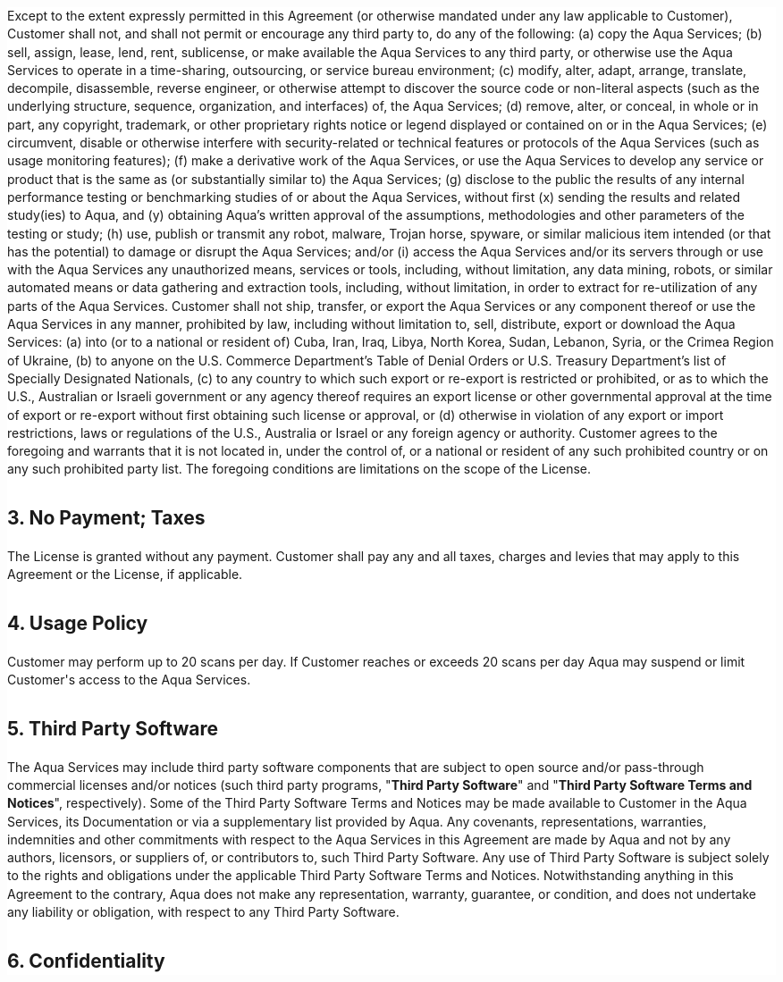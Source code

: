 Except to the extent expressly permitted in this Agreement (or otherwise mandated under any law applicable to Customer), Customer shall not, and shall not permit or encourage any third party to, do any of the following: (a) copy the Aqua Services; (b) sell, assign, lease, lend, rent, sublicense, or make available the Aqua Services to any third party, or otherwise use the Aqua Services to operate in a time-sharing, outsourcing, or service bureau environment; (c) modify, alter, adapt, arrange, translate, decompile, disassemble, reverse engineer, or otherwise attempt to discover the source code or non-literal aspects (such as the underlying structure, sequence, organization, and interfaces) of, the Aqua Services; (d) remove, alter, or conceal, in whole or in part, any copyright, trademark, or other proprietary rights notice or legend displayed or contained on or in the Aqua Services; (e) circumvent, disable or otherwise interfere with security-related or technical features or protocols of the Aqua Services (such as usage monitoring features); (f) make a derivative work of the Aqua Services, or use the Aqua Services to develop any service or product that is the same as (or substantially similar to) the Aqua Services; (g) disclose to the public the results of any internal performance testing or benchmarking studies of or about the Aqua Services, without first (x) sending the results and related study(ies) to Aqua, and (y) obtaining Aqua’s written approval of the assumptions, methodologies and other parameters of the testing or study; (h) use, publish or transmit any robot, malware, Trojan horse, spyware, or similar malicious item intended (or that has the potential) to damage or disrupt the Aqua Services; and/or (i) access the Aqua Services and/or its servers through or use with the Aqua Services any unauthorized means, services or tools, including, without limitation, any data mining, robots, or similar automated means or data gathering and extraction tools, including, without limitation, in order to extract for re-utilization of any parts of the Aqua Services. Customer shall not ship, transfer, or export the Aqua Services or any component thereof or use the Aqua Services in any manner, prohibited by law, including without limitation to, sell, distribute, export or download the Aqua Services: (a) into (or to a national or resident of) Cuba, Iran, Iraq, Libya, North Korea, Sudan, Lebanon,  Syria, or the Crimea Region of Ukraine, (b) to anyone on the U.S. Commerce Department’s Table of Denial Orders or U.S. Treasury Department’s list of Specially Designated Nationals, (c) to any country to which such export or re-export is restricted or prohibited, or as to which the U.S., Australian or Israeli government or any agency thereof requires an export license or other governmental approval at the time of export or re-export without first obtaining such license or approval, or (d) otherwise in violation of any export or import restrictions, laws or regulations of the U.S., Australia or Israel or any foreign agency or authority.  Customer agrees to the foregoing and warrants that it is not located in, under the control of, or a national or resident of any such prohibited country or on any such prohibited party list. The foregoing conditions are limitations on the scope of the License.  
## 3.	No Payment; Taxes 
The License is granted without any payment. Customer shall pay any and all taxes, charges and levies that may apply to this Agreement or the License, if applicable. 
## 4.	Usage Policy
Customer may perform up to 20 scans per day. If Customer reaches or exceeds 20 scans per day Aqua may suspend or limit Customer's access to the Aqua Services.  
## 5.	Third Party Software
The Aqua Services may include third party software components that are subject to open source and/or pass-through commercial licenses and/or notices (such third party programs, "__Third Party Software__" and "__Third Party Software Terms and Notices__", respectively). Some of the Third Party Software Terms and Notices may be made available to Customer in the Aqua Services, its Documentation or via a supplementary list provided by Aqua. Any covenants, representations, warranties, indemnities and other commitments with respect to the Aqua Services in this Agreement are made by Aqua and not by any authors, licensors, or suppliers of, or contributors to, such Third Party Software. Any use of Third Party Software is subject solely to the rights and obligations under the applicable Third Party Software Terms and Notices. Notwithstanding anything in this Agreement to the contrary, Aqua does not make any representation, warranty, guarantee, or condition, and does not undertake any liability or obligation, with respect to any Third Party Software.   
## 6.	Confidentiality
